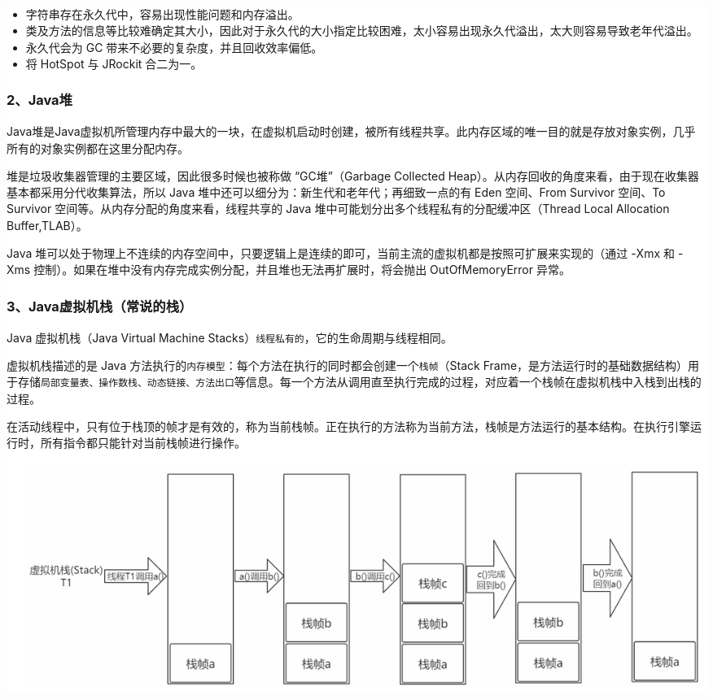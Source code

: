 * 字符串存在永久代中，容易出现性能问题和内存溢出。
* 类及方法的信息等比较难确定其大小，因此对于永久代的大小指定比较困难，太小容易出现永久代溢出，太大则容易导致老年代溢出。
* 永久代会为 GC 带来不必要的复杂度，并且回收效率偏低。
* 将 HotSpot 与 JRockit 合二为一。

###  2、Java堆

Java堆是Java虚拟机所管理内存中最大的一块，在虚拟机启动时创建，被所有线程共享。此内存区域的唯一目的就是存放对象实例，几乎所有的对象实例都在这里分配内存。

堆是垃圾收集器管理的主要区域，因此很多时候也被称做 “GC堆”（Garbage Collected Heap）。从内存回收的角度来看，由于现在收集器基本都采用分代收集算法，所以 Java 堆中还可以细分为：新生代和老年代；再细致一点的有 Eden 空间、From Survivor 空间、To Survivor 空间等。从内存分配的角度来看，线程共享的 Java 堆中可能划分出多个线程私有的分配缓冲区（Thread Local Allocation Buffer,TLAB）。

Java 堆可以处于物理上不连续的内存空间中，只要逻辑上是连续的即可，当前主流的虚拟机都是按照可扩展来实现的（通过 -Xmx 和 -Xms 控制）。如果在堆中没有内存完成实例分配，并且堆也无法再扩展时，将会抛出 OutOfMemoryError 异常。

###  3、Java虚拟机栈（常说的栈）

Java 虚拟机栈（Java Virtual Machine Stacks）`线程私有的`，它的生命周期与线程相同。

虚拟机栈描述的是 Java 方法执行的`内存模型`：每个方法在执行的同时都会创建一个`栈帧`（Stack Frame，是方法运行时的基础数据结构）用于存储`局部变量表、操作数栈、动态链接、方法出口`等信息。每一个方法从调用直至执行完成的过程，对应着一个栈帧在虚拟机栈中入栈到出栈的过程。

在活动线程中，只有位于栈顶的帧才是有效的，称为当前栈帧。正在执行的方法称为当前方法，栈帧是方法运行的基本结构。在执行引擎运行时，所有指令都只能针对当前栈帧进行操作。

![image-20210606153013743](4.JVM.assets/image-20210606153013743.png)
